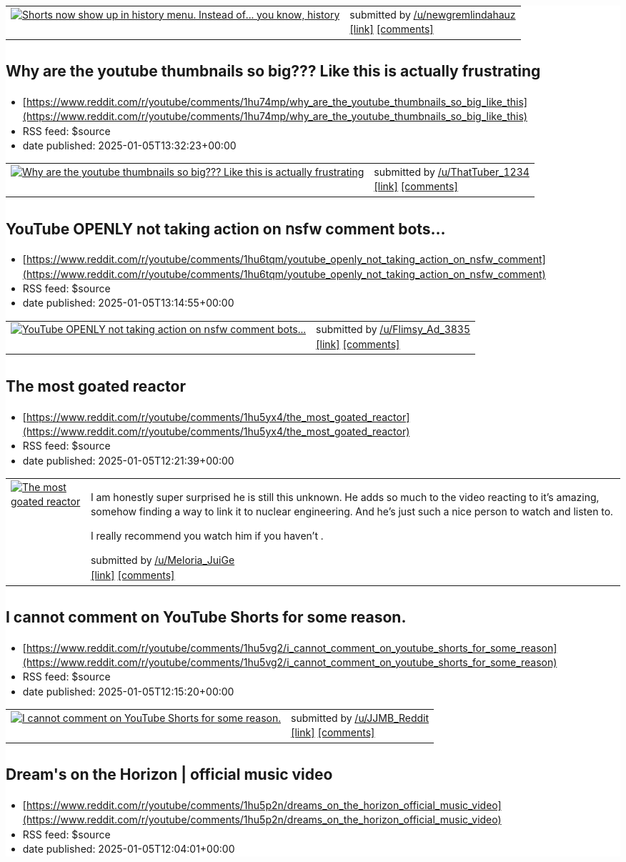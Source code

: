 <table> <tr><td> <a href="https://www.reddit.com/r/youtube/comments/1hu79k9/shorts_now_show_up_in_history_menu_instead_of_you/"> <img src="https://b.thumbs.redditmedia.com/9ZgH-XVqvEQo4TCZlUDs6-VN8y4mtxaLZ-a7kE5_2VM.jpg" alt="Shorts now show up in history menu. Instead of... you know, history" title="Shorts now show up in history menu. Instead of... you know, history" /> </a> </td><td> &#32; submitted by &#32; <a href="https://www.reddit.com/user/newgremlindahauz"> /u/newgremlindahauz </a> <br/> <span><a href="https://www.reddit.com/gallery/1hu79k9">[link]</a></span> &#32; <span><a href="https://www.reddit.com/r/youtube/comments/1hu79k9/shorts_now_show_up_in_history_menu_instead_of_you/">[comments]</a></span> </td></tr></table>

## Why are the youtube thumbnails so big??? Like this is actually frustrating
 - [https://www.reddit.com/r/youtube/comments/1hu74mp/why_are_the_youtube_thumbnails_so_big_like_this](https://www.reddit.com/r/youtube/comments/1hu74mp/why_are_the_youtube_thumbnails_so_big_like_this)
 - RSS feed: $source
 - date published: 2025-01-05T13:32:23+00:00

<table> <tr><td> <a href="https://www.reddit.com/r/youtube/comments/1hu74mp/why_are_the_youtube_thumbnails_so_big_like_this/"> <img src="https://preview.redd.it/2xn68t6ug6be1.png?width=640&amp;crop=smart&amp;auto=webp&amp;s=2297092867b0f3824be27b69cc1539de78253c9c" alt="Why are the youtube thumbnails so big??? Like this is actually frustrating " title="Why are the youtube thumbnails so big??? Like this is actually frustrating " /> </a> </td><td> &#32; submitted by &#32; <a href="https://www.reddit.com/user/ThatTuber_1234"> /u/ThatTuber_1234 </a> <br/> <span><a href="https://i.redd.it/2xn68t6ug6be1.png">[link]</a></span> &#32; <span><a href="https://www.reddit.com/r/youtube/comments/1hu74mp/why_are_the_youtube_thumbnails_so_big_like_this/">[comments]</a></span> </td></tr></table>

## YouTube OPENLY not taking action on ոsfw comment bots...
 - [https://www.reddit.com/r/youtube/comments/1hu6tqm/youtube_openly_not_taking_action_on_ոsfw_comment](https://www.reddit.com/r/youtube/comments/1hu6tqm/youtube_openly_not_taking_action_on_ոsfw_comment)
 - RSS feed: $source
 - date published: 2025-01-05T13:14:55+00:00

<table> <tr><td> <a href="https://www.reddit.com/r/youtube/comments/1hu6tqm/youtube_openly_not_taking_action_on_ոsfw_comment/"> <img src="https://preview.redd.it/8c1kma4qd6be1.png?width=640&amp;crop=smart&amp;auto=webp&amp;s=17caf581d21ffe18b481831456c28a86920da193" alt="YouTube OPENLY not taking action on ոsfw comment bots..." title="YouTube OPENLY not taking action on ոsfw comment bots..." /> </a> </td><td> &#32; submitted by &#32; <a href="https://www.reddit.com/user/Flimsy_Ad_3835"> /u/Flimsy_Ad_3835 </a> <br/> <span><a href="https://i.redd.it/8c1kma4qd6be1.png">[link]</a></span> &#32; <span><a href="https://www.reddit.com/r/youtube/comments/1hu6tqm/youtube_openly_not_taking_action_on_ոsfw_comment/">[comments]</a></span> </td></tr></table>

## The most goated reactor
 - [https://www.reddit.com/r/youtube/comments/1hu5yx4/the_most_goated_reactor](https://www.reddit.com/r/youtube/comments/1hu5yx4/the_most_goated_reactor)
 - RSS feed: $source
 - date published: 2025-01-05T12:21:39+00:00

<table> <tr><td> <a href="https://www.reddit.com/r/youtube/comments/1hu5yx4/the_most_goated_reactor/"> <img src="https://preview.redd.it/spwnukh946be1.jpeg?width=640&amp;crop=smart&amp;auto=webp&amp;s=dd08535072e652c336f533875ba508c2f0fb5513" alt="The most goated reactor" title="The most goated reactor" /> </a> </td><td> <div class="md"><p>I am honestly super surprised he is still this unknown. He adds so much to the video reacting to it’s amazing, somehow finding a way to link it to nuclear engineering. And he’s just such a nice person to watch and listen to.</p> <p>I really recommend you watch him if you haven’t .</p> </div> &#32; submitted by &#32; <a href="https://www.reddit.com/user/Meloria_JuiGe"> /u/Meloria_JuiGe </a> <br/> <span><a href="https://i.redd.it/spwnukh946be1.jpeg">[link]</a></span> &#32; <span><a href="https://www.reddit.com/r/youtube/comments/1hu5yx4/the_most_goated_reactor/">[comments]</a></span> </td></tr></table>

## I cannot comment on YouTube Shorts for some reason.
 - [https://www.reddit.com/r/youtube/comments/1hu5vg2/i_cannot_comment_on_youtube_shorts_for_some_reason](https://www.reddit.com/r/youtube/comments/1hu5vg2/i_cannot_comment_on_youtube_shorts_for_some_reason)
 - RSS feed: $source
 - date published: 2025-01-05T12:15:20+00:00

<table> <tr><td> <a href="https://www.reddit.com/r/youtube/comments/1hu5vg2/i_cannot_comment_on_youtube_shorts_for_some_reason/"> <img src="https://external-preview.redd.it/cmxsaWQzMTUzNmJlMd6tmRaaXM9NdHjF4NOlYRK_OgSX2WI8ZEqYWl40k1IP.png?width=320&amp;crop=smart&amp;auto=webp&amp;s=00ab22f39197a3be3cdb1121e557b6ea2d134c95" alt="I cannot comment on YouTube Shorts for some reason. " title="I cannot comment on YouTube Shorts for some reason. " /> </a> </td><td> &#32; submitted by &#32; <a href="https://www.reddit.com/user/JJMB_Reddit"> /u/JJMB_Reddit </a> <br/> <span><a href="https://v.redd.it/riebrf5536be1">[link]</a></span> &#32; <span><a href="https://www.reddit.com/r/youtube/comments/1hu5vg2/i_cannot_comment_on_youtube_shorts_for_some_reason/">[comments]</a></span> </td></tr></table>

## Dream's on the Horizon | official music video
 - [https://www.reddit.com/r/youtube/comments/1hu5p2n/dreams_on_the_horizon_official_music_video](https://www.reddit.com/r/youtube/comments/1hu5p2n/dreams_on_the_horizon_official_music_video)
 - RSS feed: $source
 - date published: 2025-01-05T12:04:01+00:00
